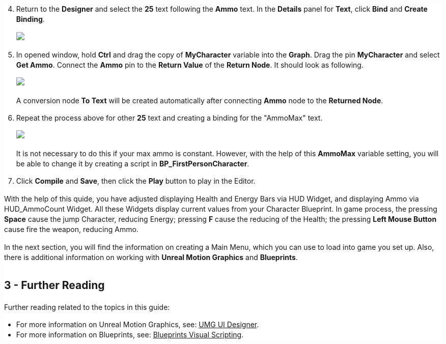 4.  Return to the **Designer** and select the **25** text following the **Ammo** text. In the **Details** panel for **Text**, click **Bind** and **Create Binding**.
    
    ![](https://d1iv7db44yhgxn.cloudfront.net/documentation/images/f686a87a-fb6a-4f9e-80b1-c82b697b1d23/02-25_createbindingtext.png)
5.  In opened window, hold **Ctrl** and drag the copy of **MyCharacter** variable into the **Graph**. Drag the pin **MyCharacter** and select **Get Ammo**. Connect the **Ammo** pin to the **Return Value** of the **Return Node**. It should look as following.
    
    ![](https://d1iv7db44yhgxn.cloudfront.net/documentation/images/c5cedbf0-bcad-4815-8d20-ac86c19829de/02-26_ammoscript.png)
    
    A conversion node **To Text** will be created automatically after connecting **Ammo** node to the **Returned Node**.
    
6.  Repeat the process above for other **25** text and creating a binding for the "AmmoMax" text.
    
    ![](https://d1iv7db44yhgxn.cloudfront.net/documentation/images/4852c529-5daf-4b87-8b06-1cba3fd3065a/02-27_ammomaxscript.png)
    
    It is not necessary to do this if your max ammo is constant. However, with the help of this **AmmoMax** variable setting, you will be able to change it by creating a script in **BP\_FirstPersonCharacter**.
    
7.  Click **Compile** and **Save**, then click the **Play** button to play in the Editor.
    

With the help of this quide, you have adjusted displaying Health and Energy Bars via HUD Widget, and displaying Ammo via HUD\_AmmoCount Widget. All these Widgets display current values from your Character Blueprint. In game process, the pressing **Space** cause the jump Character, reducing Energy; pressing **F** cause the reducing of the Health; the pressing **Left Mouse Button** cause fire the weapon, reducing Ammo.

In the next section, you will find the information on creating a Main Menu, which you can use to load into game you set up. Also, there is additional information on working with **Unreal Motion Graphics** and **Blueprints**.

## 3 - Further Reading

Further reading related to the topics in this guide:

-   For more information on Unreal Motion Graphics, see: [UMG UI Designer](/documentation/en-us/unreal-engine/umg-editor-reference-for-unreal-engine).
-   For more information on Blueprints, see: [Blueprints Visual Scripting](/documentation/en-us/unreal-engine/blueprints-visual-scripting-in-unreal-engine).